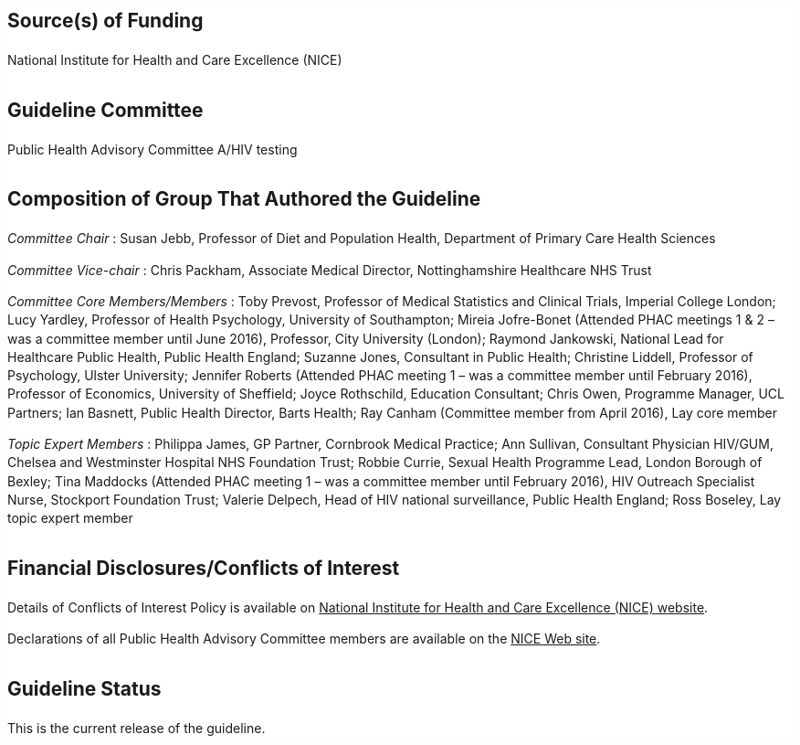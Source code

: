 ## Source(s) of Funding



National Institute for Health and Care Excellence (NICE)

## Guideline Committee



Public Health Advisory Committee A/HIV testing

## Composition of Group That Authored the Guideline



 _Committee Chair_ : Susan Jebb, Professor of Diet and Population Health, Department of Primary Care Health Sciences

_Committee Vice-chair_ : Chris Packham, Associate Medical Director, Nottinghamshire Healthcare NHS Trust

_Committee Core Members/Members_ : Toby Prevost, Professor of Medical Statistics and Clinical Trials, Imperial College London; Lucy Yardley, Professor of Health Psychology, University of Southampton; Mireia Jofre-Bonet (Attended PHAC meetings 1 & 2 – was a committee member until June 2016), Professor, City University (London); Raymond Jankowski, National Lead for Healthcare Public Health, Public Health England; Suzanne Jones, Consultant in Public Health; Christine Liddell, Professor of Psychology, Ulster University; Jennifer Roberts (Attended PHAC meeting 1 – was a committee member until February 2016), Professor of Economics, University of Sheffield; Joyce Rothschild, Education Consultant; Chris Owen, Programme Manager, UCL Partners; Ian Basnett, Public Health Director, Barts Health; Ray Canham (Committee member from April 2016), Lay core member

_Topic Expert Members_ : Philippa James, GP Partner, Cornbrook Medical Practice; Ann Sullivan, Consultant Physician HIV/GUM, Chelsea and Westminster Hospital NHS Foundation Trust; Robbie Currie, Sexual Health Programme Lead, London Borough of Bexley; Tina Maddocks (Attended PHAC meeting 1 – was a committee member until February 2016), HIV Outreach Specialist Nurse, Stockport Foundation Trust; Valerie Delpech, Head of HIV national surveillance, Public Health England; Ross Boseley, Lay topic expert member

## Financial Disclosures/Conflicts of Interest



Details of Conflicts of Interest Policy is available on [National Institute for Health and Care Excellence (NICE) website](https://www.nice.org.uk/Media/Default/About/Who-we-are/Policies-and-procedures/code-of-practice-for-declaring-and-managing-conflicts-of-interest.pdf "NICE Web site").

Declarations of all Public Health Advisory Committee members are available on the [NICE Web site](https://www.nice.org.uk/guidance/NG60/documents/committee-member-list-3 "NICE Web site").

## Guideline Status



This is the current release of the guideline.
